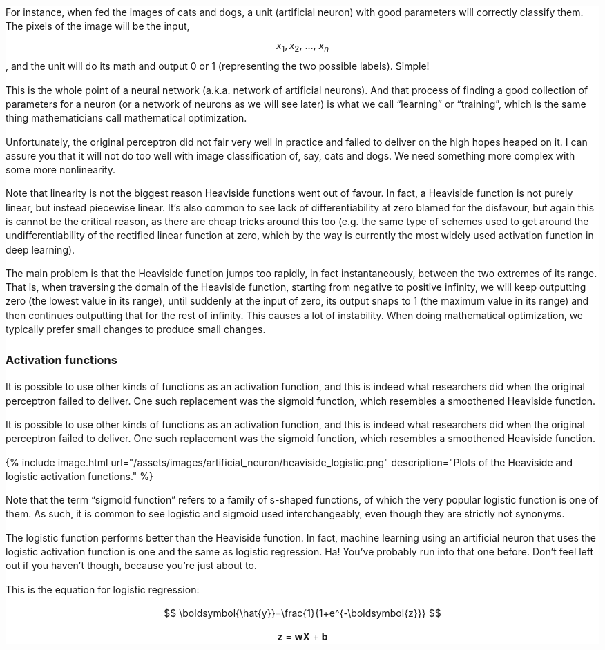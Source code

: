 For instance, when fed the images of cats and dogs, a unit (artificial neuron) with good parameters will correctly classify them. The pixels of the image will be the input, $$x_1,x_2,\ \ldots,\ x_n$$, and the unit will do its math and output 0 or 1 (representing the two possible labels). Simple!

This is the whole point of a neural network (a.k.a. network of artificial neurons). And that process of finding a good collection of parameters for a neuron (or a network of neurons as we will see later) is what we call “learning” or “training”, which is the same thing mathematicians call mathematical optimization.

Unfortunately, the original perceptron did not fair very well in practice and failed to deliver on the high hopes heaped on it. I can assure you that it will not do too well with image classification of, say, cats and dogs. We need something more complex with some more nonlinearity.

Note that linearity is not the biggest reason Heaviside functions went out of favour. In fact, a Heaviside function is not purely linear, but instead piecewise linear. It’s also common to see lack of differentiability at zero blamed for the disfavour, but again this is cannot be the critical reason, as there are cheap tricks around this too (e.g. the same type of schemes used to get around the undifferentiability of the rectified linear function at zero, which by the way is currently the most widely used activation function in deep learning).

The main problem is that the Heaviside function jumps too rapidly, in fact instantaneously, between the two extremes of its range. That is, when traversing the domain of the Heaviside function, starting from negative to positive infinity, we will keep outputting zero (the lowest value in its range), until suddenly at the input of zero, its output snaps to 1 (the maximum value in its range) and then continues outputting that for the rest of infinity. This causes a lot of instability. When doing mathematical optimization, we typically prefer small changes to produce small changes.

### **Activation functions**
It is possible to use other kinds of functions as an activation function, and this is indeed what researchers did when the original perceptron failed to deliver. One such replacement was the sigmoid function, which resembles a smoothened Heaviside function.

It is possible to use other kinds of functions as an activation function, and this is indeed what researchers did when the original perceptron failed to deliver. One such replacement was the sigmoid function, which resembles a smoothened Heaviside function.

{% include image.html url="/assets/images/artificial_neuron/heaviside_logistic.png" description="Plots of the Heaviside and logistic activation functions." %}

Note that the term “sigmoid function” refers to a family of s-shaped functions, of which the very popular logistic function is one of them. As such, it is common to see logistic and sigmoid used interchangeably, even though they are strictly not synonyms.

The logistic function performs better than the Heaviside function. In fact, machine learning using an artificial neuron that uses the logistic activation function is one and the same as logistic regression. Ha! You’ve probably run into that one before. Don’t feel left out if you haven’t though, because you’re just about to.

This is the equation for logistic regression:

$$
\boldsymbol{\hat{y}}=\frac{1}{1+e^{-\boldsymbol{z}}}
$$

$$
\boldsymbol{z}\ =\ \boldsymbol{wX}\ +\ \boldsymbol{b}
$$
